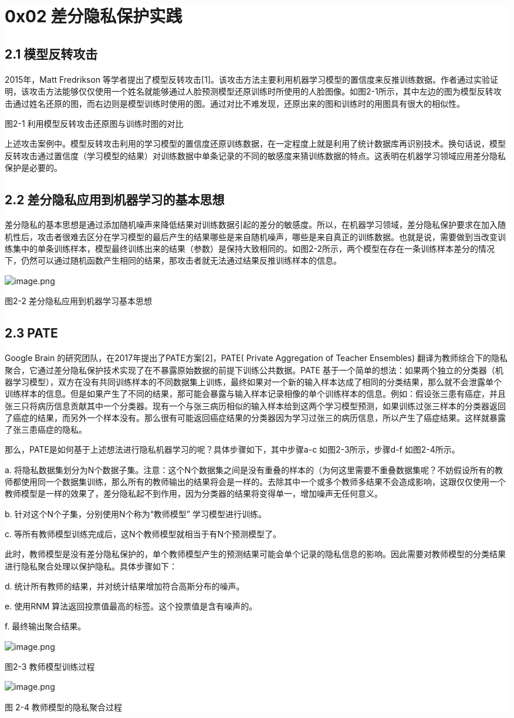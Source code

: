 0x02 差分隐私保护实践
=============

2.1 模型反转攻击
----------

2015年，Matt Fredrikson 等学者提出了模型反转攻击\[1\]。该攻击方法主要利用机器学习模型的置信度来反推训练数据。作者通过实验证明，该攻击方法能够仅仅使用一个姓名就能够通过人脸预测模型还原训练时所使用的人脸图像。如图2-1所示，其中左边的图为模型反转攻击通过姓名还原的图，而右边则是模型训练时使用的图。通过对比不难发现，还原出来的图和训练时的用图具有很大的相似性。

图2-1 利用模型反转攻击还原图与训练时图的对比

上述攻击案例中。模型反转攻击利用的学习模型的置信度还原训练数据，在一定程度上就是利用了统计数据库再识别技术。换句话说，模型反转攻击通过置信度（学习模型的结果）对训练数据中单条记录的不同的敏感度来猜训练数据的特点。这表明在机器学习领域应用差分隐私保护是必要的。

2.2 差分隐私应用到机器学习的基本思想
--------------------

差分隐私的基本思想是通过添加随机噪声来降低结果对训练数据引起的差分的敏感度。所以，在机器学习领域，差分隐私保护要求在加入随机性后，攻击者很难去区分在学习模型的最后产生的结果哪些是来自随机噪声，哪些是来自真正的训练数据。也就是说，需要做到当改变训练集中的单条训练样本，模型最终训练出来的结果（参数）是保持大致相同的。如图2-2所示，两个模型在存在一条训练样本差分的情况下，仍然可以通过随机函数产生相同的结果，那攻击者就无法通过结果反推训练样本的信息。

![image.png](https://shs3.b.qianxin.com/attack_forum/2022/05/attach-72b16014656eb5db8f2300abaf861d7c31bec333.png)

图2-2 差分隐私应用到机器学习基本思想

2.3 PATE
--------

Google Brain 的研究团队，在2017年提出了PATE方案\[2\]，PATE( Private Aggregation of Teacher Ensembles) 翻译为教师综合下的隐私聚合，它通过差分隐私保护技术实现了在不暴露原始数据的前提下训练公共数据。PATE 基于一个简单的想法：如果两个独立的分类器（机器学习模型），双方在没有共同训练样本的不同数据集上训练，最终如果对一个新的输入样本达成了相同的分类结果，那么就不会泄露单个训练样本的信息。但是如果产生了不同的结果，那可能会暴露与输入样本记录相像的单个训练样本的信息。例如：假设张三患有癌症，并且张三只将病历信息贡献其中一个分类器。现有一个与张三病历相似的输入样本给到这两个学习模型预测，如果训练过张三样本的分类器返回了癌症的结果，而另外一个样本没有。那么很有可能返回癌症结果的分类器因为学习过张三的病历信息，所以产生了癌症结果。这样就暴露了张三患癌症的隐私。

那么，PATE是如何基于上述想法进行隐私机器学习的呢？具体步骤如下，其中步骤a-c 如图2-3所示，步骤d-f 如图2-4所示。

a. 将隐私数据集划分为N个数据子集。注意：这个N个数据集之间是没有重叠的样本的（为何这里需要不重叠数据集呢？不妨假设所有的教师都使用同一个数据集训练，那么所有的教师输出的结果将会是一样的。去除其中一个或多个教师多结果不会造成影响，这跟仅仅使用一个教师模型是一样的效果了，差分隐私起不到作用，因为分类器的结果将变得单一，增加噪声无任何意义。

b. 针对这个N个子集，分别使用N个称为“教师模型” 学习模型进行训练。

c. 等所有教师模型训练完成后，这N个教师模型就相当于有N个预测模型了。

此时，教师模型是没有差分隐私保护的，单个教师模型产生的预测结果可能会单个记录的隐私信息的影响。因此需要对教师模型的分类结果进行隐私聚合处理以保护隐私。具体步骤如下：

d. 统计所有教师的结果，并对统计结果增加符合高斯分布的噪声。

e. 使用RNM 算法返回投票值最高的标签。这个投票值是含有噪声的。

f. 最终输出聚合结果。

![image.png](https://shs3.b.qianxin.com/attack_forum/2022/05/attach-26a3cf83c53aa0541d6e61a341a249fa0a9b9036.png)

图2-3 教师模型训练过程

![image.png](https://shs3.b.qianxin.com/attack_forum/2022/05/attach-827b1c2dd7c77346fea0414c856106f15bc17353.png)

图 2-4 教师模型的隐私聚合过程
